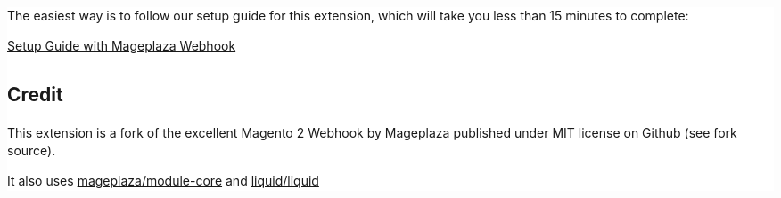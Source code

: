 The easiest way is to follow our setup guide for this extension, which will take you less than 15 minutes to complete:

[Setup Guide with Mageplaza Webhook](https://github.com/parcelLab/magento-2-webhook/blob/2.4/setup-guide-with-mageplaza.md)
## Credit

This extension is a fork of the excellent [Magento 2 Webhook by Mageplaza](https://www.mageplaza.com/magento-2-webhook/) published under MIT license [on Github](https://github.com/mageplaza/magento-2-webhook) (see fork source).

It also uses [mageplaza/module-core](https://packagist.org/packages/mageplaza/module-core) and [liquid/liquid](https://packagist.org/packages/liquid/liquid)
